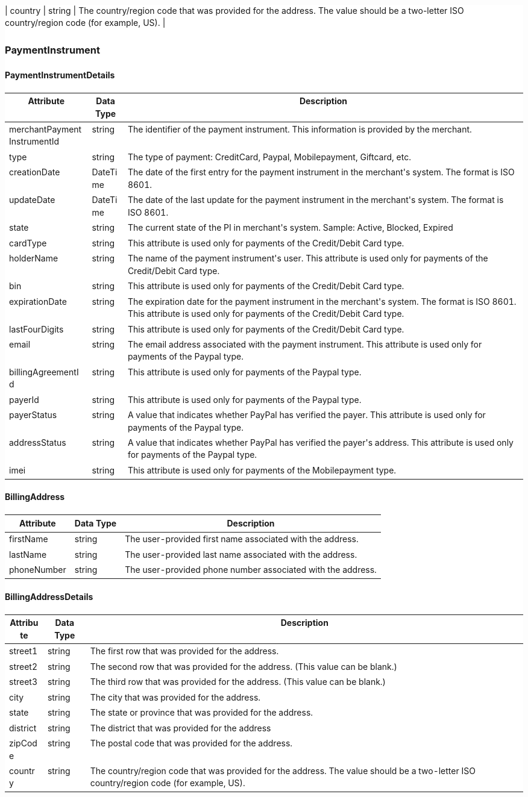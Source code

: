 | country | string | The country/region code that was provided for the address. The value should be a two-letter ISO country/region code (for example, US). |

### PaymentInstrument

#### PaymentInstrumentDetails

| **Attribute** | **Data Type** | **Description** |
| --- | --- | --- |
| merchantPaymentInstrumentId | string | The identifier of the payment instrument. This information is provided by the merchant. |
| type | string | The type of payment: CreditCard, Paypal, Mobilepayment, Giftcard, etc. |
| creationDate | DateTime | The date of the first entry for the payment instrument in the merchant's system. The format is ISO 8601. |
| updateDate | DateTime | The date of the last update for the payment instrument in the merchant's system. The format is ISO 8601. |
| state | string | The current state of the PI in merchant's system. Sample: Active, Blocked, Expired |
| cardType | string | This attribute is used only for payments of the Credit/Debit Card type. |
| holderName | string | The name of the payment instrument's user. This attribute is used only for payments of the Credit/Debit Card type. |
| bin | string | This attribute is used only for payments of the Credit/Debit Card type. |
| expirationDate | string | The expiration date for the payment instrument in the merchant's system. The format is ISO 8601. This attribute is used only for payments of the Credit/Debit Card type. |
| lastFourDigits | string | This attribute is used only for payments of the Credit/Debit Card type. |
| email | string | The email address associated with the payment instrument. This attribute is used only for payments of the Paypal type. |
| billingAgreementId | string | This attribute is used only for payments of the Paypal type. |
| payerId | string | This attribute is used only for payments of the Paypal type. |
| payerStatus | string | A value that indicates whether PayPal has verified the payer. This attribute is used only for payments of the Paypal type. |
| addressStatus | string | A value that indicates whether PayPal has verified the payer's address. This attribute is used only for payments of the Paypal type. |
| imei | string | This attribute is used only for payments of the Mobilepayment type. |

#### BillingAddress

| **Attribute** | **Data Type** | **Description** |
| --- | --- | --- |
| firstName | string | The user-provided first name associated with the address. |
| lastName | string | The user-provided last name associated with the address. |
| phoneNumber | string | The user-provided phone number associated with the address. |

#### BillingAddressDetails

| **Attribute** | **Data Type** | **Description** |
| --- | --- | --- |
| street1 | string | The first row that was provided for the address. |
| street2 | string | The second row that was provided for the address. (This value can be blank.) |
| street3 | string | The third row that was provided for the address. (This value can be blank.) |
| city | string | The city that was provided for the address. |
| state | string | The state or province that was provided for the address. |
| district | string | The district that was provided for the address |
| zipCode | string | The postal code that was provided for the address. |
| country | string | The country/region code that was provided for the address. The value should be a two-letter ISO country/region code (for example, US). |
